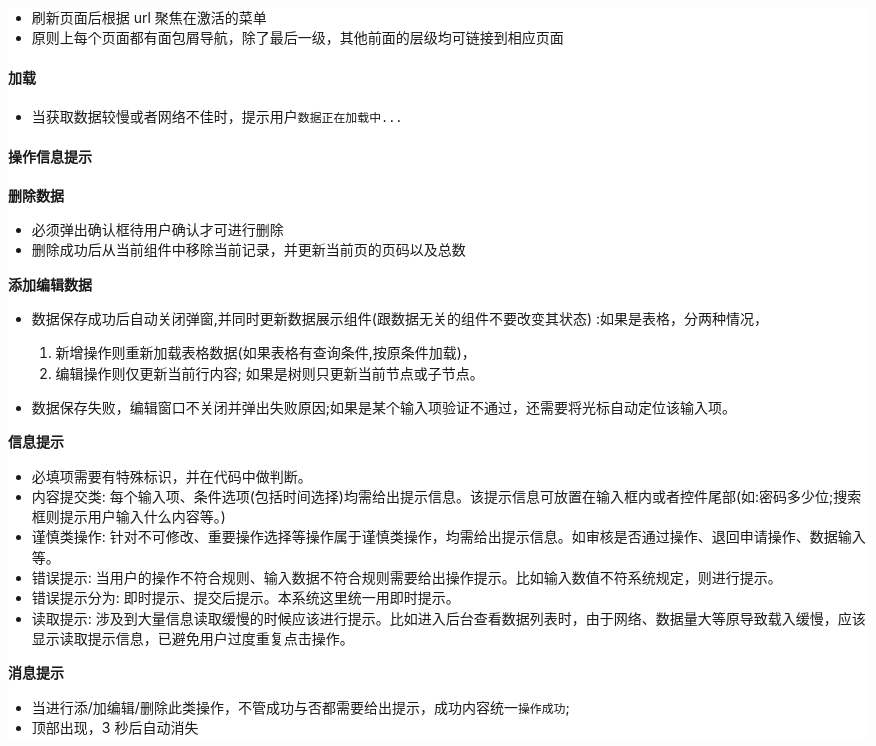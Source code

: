 -   刷新页面后根据 url 聚焦在激活的菜单
-   原则上每个页面都有面包屑导航，除了最后一级，其他前面的层级均可链接到相应页面

#### 加载

-   当获取数据较慢或者网络不佳时，提示用户`数据正在加载中...`

#### 操作信息提示

**删除数据**

-   必须弹出确认框待用户确认才可进行删除
-   删除成功后从当前组件中移除当前记录，并更新当前页的页码以及总数

**添加编辑数据**

-   数据保存成功后自动关闭弹窗,并同时更新数据展示组件(跟数据无关的组件不要改变其状态) :如果是表格，分两种情况，

    1. 新增操作则重新加载表格数据(如果表格有查询条件,按原条件加载)，
    2. 编辑操作则仅更新当前行内容; 如果是树则只更新当前节点或子节点。

-   数据保存失败，编辑窗口不关闭并弹出失败原因;如果是某个输入项验证不通过，还需要将光标自动定位该输入项。

**信息提示**

-   必填项需要有特殊标识，并在代码中做判断。
-   内容提交类: 每个输入项、条件选项(包括时间选择)均需给出提示信息。该提示信息可放置在输入框内或者控件尾部(如:密码多少位;搜索框则提示用户输入什么内容等。)
-   谨慎类操作: 针对不可修改、重要操作选择等操作属于谨慎类操作，均需给出提示信息。如审核是否通过操作、退回申请操作、数据输入等。
-   错误提示: 当用户的操作不符合规则、输入数据不符合规则需要给出操作提示。比如输入数值不符系统规定，则进行提示。
-   错误提示分为: 即时提示、提交后提示。本系统这里统一用即时提示。
-   读取提示: 涉及到大量信息读取缓慢的时候应该进行提示。比如进入后台查看数据列表时，由于网络、数据量大等原导致载入缓慢，应该显示读取提示信息，已避免用户过度重复点击操作。

**消息提示**

-   当进行添/加编辑/删除此类操作，不管成功与否都需要给出提示，成功内容统一`操作成功`;
-   顶部出现，3 秒后自动消失
